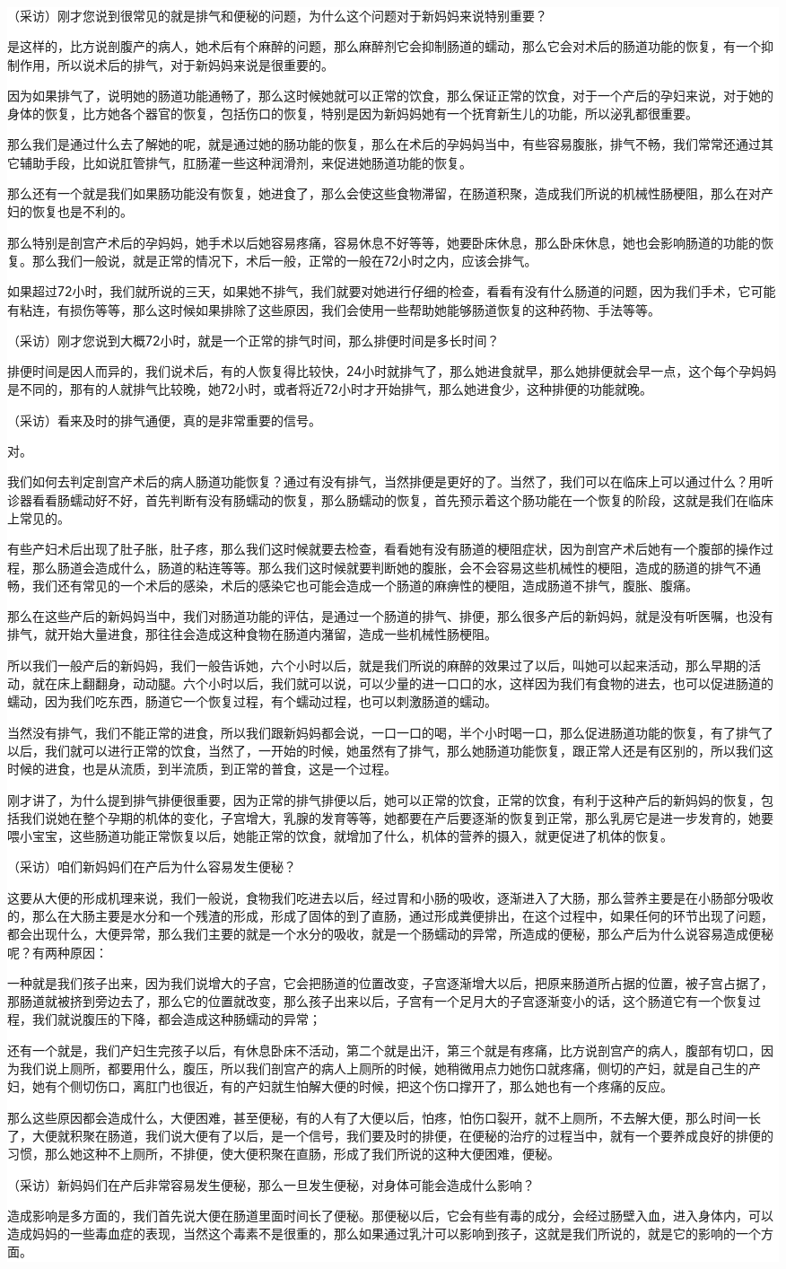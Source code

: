 （采访）刚才您说到很常见的就是排气和便秘的问题，为什么这个问题对于新妈妈来说特别重要？

是这样的，比方说剖腹产的病人，她术后有个麻醉的问题，那么麻醉剂它会抑制肠道的蠕动，那么它会对术后的肠道功能的恢复，有一个抑制作用，所以说术后的排气，对于新妈妈来说是很重要的。

因为如果排气了，说明她的肠道功能通畅了，那么这时候她就可以正常的饮食，那么保证正常的饮食，对于一个产后的孕妇来说，对于她的身体的恢复，比方她各个器官的恢复，包括伤口的恢复，特别是因为新妈妈她有一个抚育新生儿的功能，所以泌乳都很重要。

那么我们是通过什么去了解她的呢，就是通过她的肠功能的恢复，那么在术后的孕妈妈当中，有些容易腹胀，排气不畅，我们常常还通过其它辅助手段，比如说肛管排气，肛肠灌一些这种润滑剂，来促进她肠道功能的恢复。

那么还有一个就是我们如果肠功能没有恢复，她进食了，那么会使这些食物滞留，在肠道积聚，造成我们所说的机械性肠梗阻，那么在对产妇的恢复也是不利的。

那么特别是剖宫产术后的孕妈妈，她手术以后她容易疼痛，容易休息不好等等，她要卧床休息，那么卧床休息，她也会影响肠道的功能的恢复。那么我们一般说，就是正常的情况下，术后一般，正常的一般在72小时之内，应该会排气。

如果超过72小时，我们就所说的三天，如果她不排气，我们就要对她进行仔细的检查，看看有没有什么肠道的问题，因为我们手术，它可能有粘连，有损伤等等，那么这时候如果排除了这些原因，我们会使用一些帮助她能够肠道恢复的这种药物、手法等等。

（采访）刚才您说到大概72小时，就是一个正常的排气时间，那么排便时间是多长时间？

排便时间是因人而异的，我们说术后，有的人恢复得比较快，24小时就排气了，那么她进食就早，那么她排便就会早一点，这个每个孕妈妈是不同的，那有的人就排气比较晚，她72小时，或者将近72小时才开始排气，那么她进食少，这种排便的功能就晚。

（采访）看来及时的排气通便，真的是非常重要的信号。

对。

我们如何去判定剖宫产术后的病人肠道功能恢复？通过有没有排气，当然排便是更好的了。当然了，我们可以在临床上可以通过什么？用听诊器看看肠蠕动好不好，首先判断有没有肠蠕动的恢复，那么肠蠕动的恢复，首先预示着这个肠功能在一个恢复的阶段，这就是我们在临床上常见的。

有些产妇术后出现了肚子胀，肚子疼，那么我们这时候就要去检查，看看她有没有肠道的梗阻症状，因为剖宫产术后她有一个腹部的操作过程，那么肠道会造成什么，肠道的粘连等等。那么我们这时候就要判断她的腹胀，会不会容易这些机械性的梗阻，造成的肠道的排气不通畅，我们还有常见的一个术后的感染，术后的感染它也可能会造成一个肠道的麻痹性的梗阻，造成肠道不排气，腹胀、腹痛。

那么在这些产后的新妈妈当中，我们对肠道功能的评估，是通过一个肠道的排气、排便，那么很多产后的新妈妈，就是没有听医嘱，也没有排气，就开始大量进食，那往往会造成这种食物在肠道内潴留，造成一些机械性肠梗阻。

所以我们一般产后的新妈妈，我们一般告诉她，六个小时以后，就是我们所说的麻醉的效果过了以后，叫她可以起来活动，那么早期的活动，就在床上翻翻身，动动腿。六个小时以后，我们就可以说，可以少量的进一口口的水，这样因为我们有食物的进去，也可以促进肠道的蠕动，因为我们吃东西，肠道它一个恢复过程，有个蠕动过程，也可以刺激肠道的蠕动。

当然没有排气，我们不能正常的进食，所以我们跟新妈妈都会说，一口一口的喝，半个小时喝一口，那么促进肠道功能的恢复，有了排气了以后，我们就可以进行正常的饮食，当然了，一开始的时候，她虽然有了排气，那么她肠道功能恢复，跟正常人还是有区别的，所以我们这时候的进食，也是从流质，到半流质，到正常的普食，这是一个过程。

刚才讲了，为什么提到排气排便很重要，因为正常的排气排便以后，她可以正常的饮食，正常的饮食，有利于这种产后的新妈妈的恢复，包括我们说她在整个孕期的机体的变化，子宫增大，乳腺的发育等等，她都要在产后要逐渐的恢复到正常，那么乳房它是进一步发育的，她要喂小宝宝，这些肠道功能正常恢复以后，她能正常的饮食，就增加了什么，机体的营养的摄入，就更促进了机体的恢复。

（采访）咱们新妈妈们在产后为什么容易发生便秘？

这要从大便的形成机理来说，我们一般说，食物我们吃进去以后，经过胃和小肠的吸收，逐渐进入了大肠，那么营养主要是在小肠部分吸收的，那么在大肠主要是水分和一个残渣的形成，形成了固体的到了直肠，通过形成粪便排出，在这个过程中，如果任何的环节出现了问题，都会出现什么，大便异常，那么我们主要的就是一个水分的吸收，就是一个肠蠕动的异常，所造成的便秘，那么产后为什么说容易造成便秘呢？有两种原因：

一种就是我们孩子出来，因为我们说增大的子宫，它会把肠道的位置改变，子宫逐渐增大以后，把原来肠道所占据的位置，被子宫占据了，那肠道就被挤到旁边去了，那么它的位置就改变，那么孩子出来以后，子宫有一个足月大的子宫逐渐变小的话，这个肠道它有一个恢复过程，我们就说腹压的下降，都会造成这种肠蠕动的异常；

还有一个就是，我们产妇生完孩子以后，有休息卧床不活动，第二个就是出汗，第三个就是有疼痛，比方说剖宫产的病人，腹部有切口，因为我们说上厕所，都要用什么，腹压，所以我们剖宫产的病人上厕所的时候，她稍微用点力她伤口就疼痛，侧切的产妇，就是自己生的产妇，她有个侧切伤口，离肛门也很近，有的产妇就生怕解大便的时候，把这个伤口撑开了，那么她也有一个疼痛的反应。

那么这些原因都会造成什么，大便困难，甚至便秘，有的人有了大便以后，怕疼，怕伤口裂开，就不上厕所，不去解大便，那么时间一长了，大便就积聚在肠道，我们说大便有了以后，是一个信号，我们要及时的排便，在便秘的治疗的过程当中，就有一个要养成良好的排便的习惯，那么她这种不上厕所，不排便，使大便积聚在直肠，形成了我们所说的这种大便困难，便秘。

（采访）新妈妈们在产后非常容易发生便秘，那么一旦发生便秘，对身体可能会造成什么影响？

造成影响是多方面的，我们首先说大便在肠道里面时间长了便秘。那便秘以后，它会有些有毒的成分，会经过肠壁入血，进入身体内，可以造成妈妈的一些毒血症的表现，当然这个毒素不是很重的，那么如果通过乳汁可以影响到孩子，这就是我们所说的，就是它的影响的一个方面。
